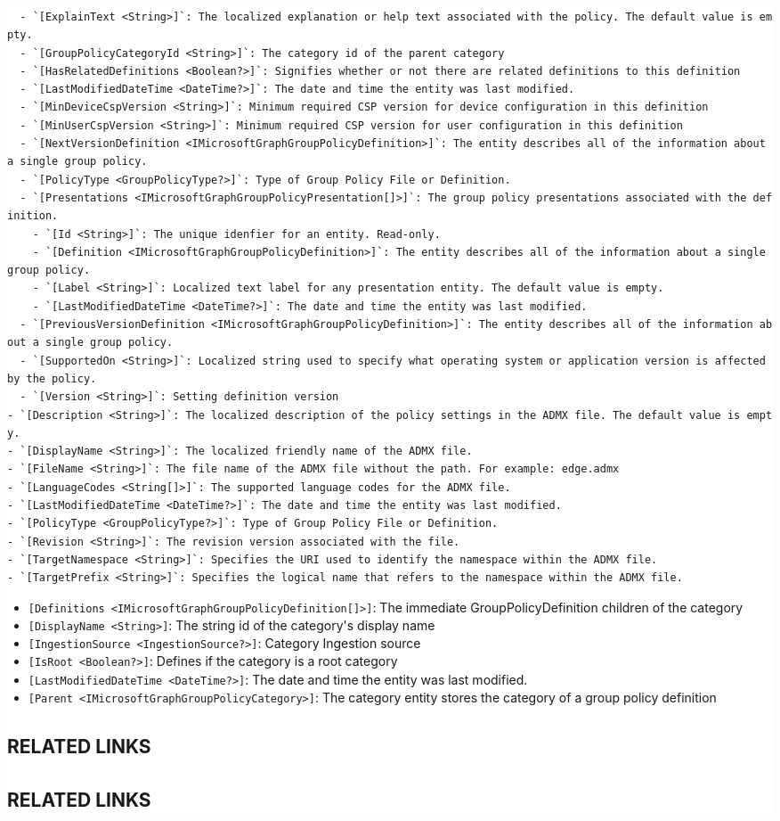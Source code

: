       - `[ExplainText <String>]`: The localized explanation or help text associated with the policy. The default value is empty.
      - `[GroupPolicyCategoryId <String>]`: The category id of the parent category
      - `[HasRelatedDefinitions <Boolean?>]`: Signifies whether or not there are related definitions to this definition
      - `[LastModifiedDateTime <DateTime?>]`: The date and time the entity was last modified.
      - `[MinDeviceCspVersion <String>]`: Minimum required CSP version for device configuration in this definition
      - `[MinUserCspVersion <String>]`: Minimum required CSP version for user configuration in this definition
      - `[NextVersionDefinition <IMicrosoftGraphGroupPolicyDefinition>]`: The entity describes all of the information about a single group policy.
      - `[PolicyType <GroupPolicyType?>]`: Type of Group Policy File or Definition.
      - `[Presentations <IMicrosoftGraphGroupPolicyPresentation[]>]`: The group policy presentations associated with the definition.
        - `[Id <String>]`: The unique idenfier for an entity. Read-only.
        - `[Definition <IMicrosoftGraphGroupPolicyDefinition>]`: The entity describes all of the information about a single group policy.
        - `[Label <String>]`: Localized text label for any presentation entity. The default value is empty.
        - `[LastModifiedDateTime <DateTime?>]`: The date and time the entity was last modified.
      - `[PreviousVersionDefinition <IMicrosoftGraphGroupPolicyDefinition>]`: The entity describes all of the information about a single group policy.
      - `[SupportedOn <String>]`: Localized string used to specify what operating system or application version is affected by the policy.
      - `[Version <String>]`: Setting definition version
    - `[Description <String>]`: The localized description of the policy settings in the ADMX file. The default value is empty.
    - `[DisplayName <String>]`: The localized friendly name of the ADMX file.
    - `[FileName <String>]`: The file name of the ADMX file without the path. For example: edge.admx
    - `[LanguageCodes <String[]>]`: The supported language codes for the ADMX file.
    - `[LastModifiedDateTime <DateTime?>]`: The date and time the entity was last modified.
    - `[PolicyType <GroupPolicyType?>]`: Type of Group Policy File or Definition.
    - `[Revision <String>]`: The revision version associated with the file.
    - `[TargetNamespace <String>]`: Specifies the URI used to identify the namespace within the ADMX file.
    - `[TargetPrefix <String>]`: Specifies the logical name that refers to the namespace within the ADMX file.
  - `[Definitions <IMicrosoftGraphGroupPolicyDefinition[]>]`: The immediate GroupPolicyDefinition children of the category
  - `[DisplayName <String>]`: The string id of the category's display name
  - `[IngestionSource <IngestionSource?>]`: Category Ingestion source
  - `[IsRoot <Boolean?>]`: Defines if the category is a root category
  - `[LastModifiedDateTime <DateTime?>]`: The date and time the entity was last modified.
  - `[Parent <IMicrosoftGraphGroupPolicyCategory>]`: The category entity stores the category of a group policy definition

## RELATED LINKS

## RELATED LINKS
